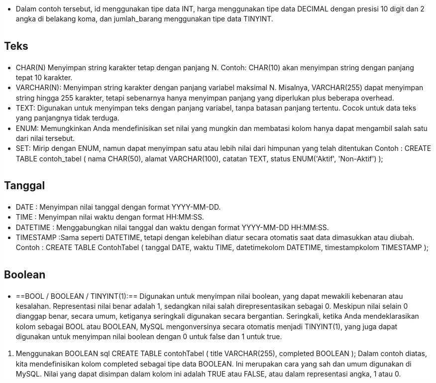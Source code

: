 -  Dalam contoh tersebut, id menggunakan tipe data INT, harga menggunakan tipe data DECIMAL dengan presisi 10 digit dan 2 angka di belakang koma, dan jumlah_barang menggunakan tipe data TINYINT.

## Teks
- CHAR(N) Menyimpan string karakter tetap dengan panjang N. Contoh: CHAR(10) akan menyimpan string dengan panjang tepat 10 karakter.
- VARCHAR(N): Menyimpan string karakter dengan panjang variabel maksimal N. Misalnya, VARCHAR(255) dapat menyimpan string hingga 255 karakter, tetapi sebenarnya hanya menyimpan panjang yang diperlukan plus beberapa overhead.
- TEXT: Digunakan untuk menyimpan teks dengan panjang variabel, tanpa batasan panjang tertentu. Cocok untuk data teks yang panjangnya tidak terduga.
- ENUM: Memungkinkan Anda mendefinisikan set nilai yang mungkin dan membatasi kolom hanya dapat mengambil salah satu dari nilai tersebut.
- SET: Mirip dengan ENUM, namun dapat menyimpan satu atau lebih nilai dari himpunan yang telah ditentukan
Contoh :
CREATE TABLE contoh_tabel (
nama CHAR(50),
alamat VARCHAR(100),
catatan TEXT,
status ENUM('Aktif', 'Non-Aktif')
);

## Tanggal 
- DATE : Menyimpan nilai tanggal dengan format YYYY-MM-DD.
-  TIME : Menyimpan nilai waktu dengan format HH:MM:SS.
- DATETIME : Menggabungkan nilai tanggal dan waktu dengan format YYYY-MM-DD HH:MM:SS.
- TIMESTAMP :Sama seperti DATETIME, tetapi dengan kelebihan diatur secara otomatis saat data dimasukkan atau diubah.
Contoh :
CREATE TABLE ContohTabel (
tanggal DATE,
waktu TIME,
datetimekolom DATETIME,
timestampkolom TIMESTAMP
);
## Boolean

- ==BOOL / BOOLEAN / TINYINT(1):== Digunakan untuk menyimpan nilai boolean, yang dapat mewakili kebenaran atau kesalahan. Representasi nilai benar adalah 1, sedangkan nilai salah direpresentasikan sebagai 0. Meskipun nilai selain 0 dianggap benar, secara umum, ketiganya seringkali digunakan secara bergantian. Seringkali, ketika Anda mendeklarasikan kolom sebagai BOOL atau BOOLEAN, MySQL mengonversinya secara otomatis menjadi TINYINT(1), yang juga dapat digunakan untuk menyimpan nilai boolean dengan 0 untuk false dan 1 untuk true.

1. Menggunakan BOOLEAN
sql
CREATE TABLE contohTabel (
    title VARCHAR(255),
    completed BOOLEAN
);
Dalam contoh diatas, kita mendefinisikan kolom completed sebagai tipe data BOOLEAN. Ini merupakan cara yang sah dan umum digunakan di MySQL. Nilai yang dapat disimpan dalam kolom ini adalah TRUE atau FALSE, atau dalam representasi angka, 1 atau 0.
